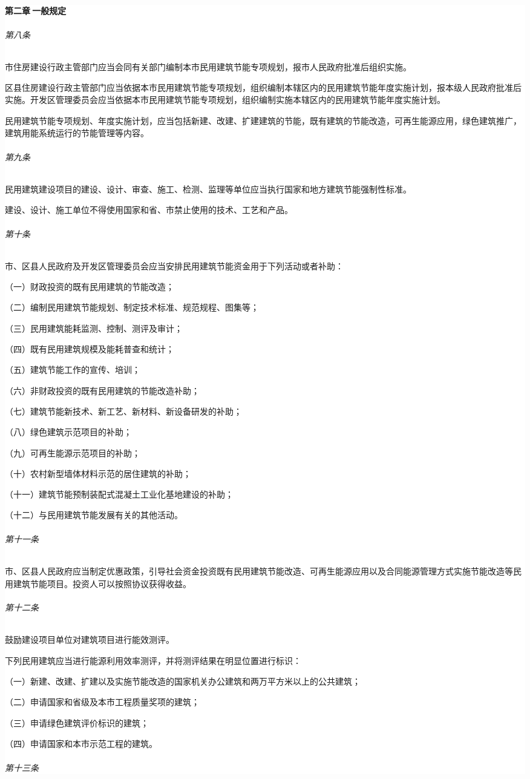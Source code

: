 #### 第二章 一般规定

###### 第八条

市住房建设行政主管部门应当会同有关部门编制本市民用建筑节能专项规划，报市人民政府批准后组织实施。

区县住房建设行政主管部门应当依据本市民用建筑节能专项规划，组织编制本辖区内的民用建筑节能年度实施计划，报本级人民政府批准后实施。开发区管理委员会应当依据本市民用建筑节能专项规划，组织编制实施本辖区内的民用建筑节能年度实施计划。

民用建筑节能专项规划、年度实施计划，应当包括新建、改建、扩建建筑的节能，既有建筑的节能改造，可再生能源应用，绿色建筑推广，建筑用能系统运行的节能管理等内容。

###### 第九条

民用建筑建设项目的建设、设计、审查、施工、检测、监理等单位应当执行国家和地方建筑节能强制性标准。

建设、设计、施工单位不得使用国家和省、市禁止使用的技术、工艺和产品。

###### 第十条

市、区县人民政府及开发区管理委员会应当安排民用建筑节能资金用于下列活动或者补助：

（一）财政投资的既有民用建筑的节能改造；

（二）编制民用建筑节能规划、制定技术标准、规范规程、图集等；

（三）民用建筑能耗监测、控制、测评及审计；

（四）既有民用建筑规模及能耗普查和统计；

（五）建筑节能工作的宣传、培训；

（六）非财政投资的既有民用建筑的节能改造补助；

（七）建筑节能新技术、新工艺、新材料、新设备研发的补助；

（八）绿色建筑示范项目的补助；

（九）可再生能源示范项目的补助；

（十）农村新型墙体材料示范的居住建筑的补助；

（十一）建筑节能预制装配式混凝土工业化基地建设的补助；

（十二）与民用建筑节能发展有关的其他活动。

###### 第十一条

市、区县人民政府应当制定优惠政策，引导社会资金投资既有民用建筑节能改造、可再生能源应用以及合同能源管理方式实施节能改造等民用建筑节能项目。投资人可以按照协议获得收益。

###### 第十二条

鼓励建设项目单位对建筑项目进行能效测评。

下列民用建筑应当进行能源利用效率测评，并将测评结果在明显位置进行标识：

（一）新建、改建、扩建以及实施节能改造的国家机关办公建筑和两万平方米以上的公共建筑；

（二）申请国家和省级及本市工程质量奖项的建筑；

（三）申请绿色建筑评价标识的建筑；

（四）申请国家和本市示范工程的建筑。

###### 第十三条
